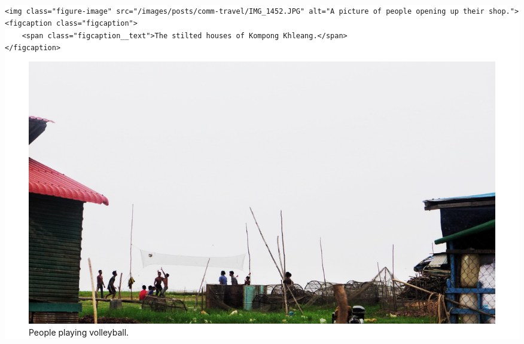     <img class="figure-image" src="/images/posts/comm-travel/IMG_1452.JPG" alt="A picture of people opening up their shop.">
    <figcaption class="figcaption">
        <span class="figcaption__text">The stilted houses of Kompong Khleang.</span>
    </figcaption>
</figure>

<figure class="figure">
    <img class="figure-image" src="/images/posts/comm-travel/IMG_1403.JPG" alt="A picture of people playing volleyball.">
    <figcaption class="figcaption">
        <span class="figcaption__text">People playing volleyball.</span>
    </figcaption>
</figure>
